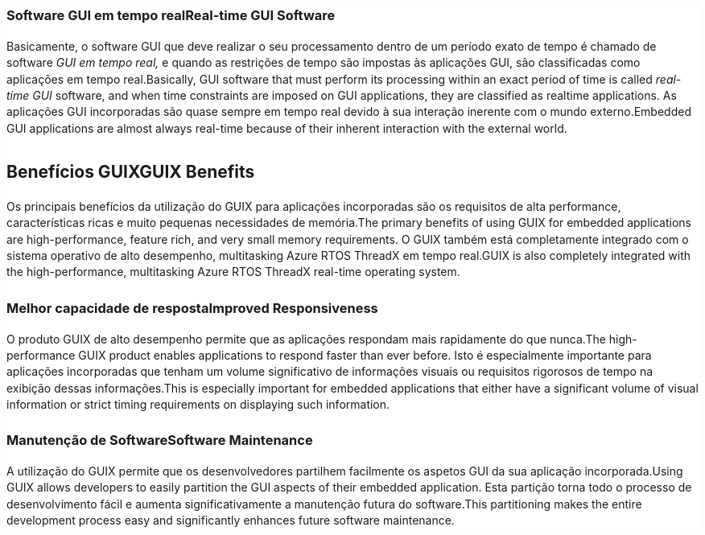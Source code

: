 ### <a name="real-time-gui-software"></a><span data-ttu-id="a5659-163">Software GUI em tempo real</span><span class="sxs-lookup"><span data-stu-id="a5659-163">Real-time GUI Software</span></span>

<span data-ttu-id="a5659-164">Basicamente, o software GUI que deve realizar o seu processamento dentro de um período exato de tempo é chamado de software *GUI em tempo real,* e quando as restrições de tempo são impostas às aplicações GUI, são classificadas como aplicações em tempo real.</span><span class="sxs-lookup"><span data-stu-id="a5659-164">Basically, GUI software that must perform its processing within an exact period of time is called *real-time GUI* software, and when time constraints are imposed on GUI applications, they are classified as realtime applications.</span></span> <span data-ttu-id="a5659-165">As aplicações GUI incorporadas são quase sempre em tempo real devido à sua interação inerente com o mundo externo.</span><span class="sxs-lookup"><span data-stu-id="a5659-165">Embedded GUI applications are almost always real-time because of their inherent interaction with the external world.</span></span>

## <a name="guix-benefits"></a><span data-ttu-id="a5659-166">Benefícios GUIX</span><span class="sxs-lookup"><span data-stu-id="a5659-166">GUIX Benefits</span></span>

<span data-ttu-id="a5659-167">Os principais benefícios da utilização do GUIX para aplicações incorporadas são os requisitos de alta performance, características ricas e muito pequenas necessidades de memória.</span><span class="sxs-lookup"><span data-stu-id="a5659-167">The primary benefits of using GUIX for embedded applications are high-performance, feature rich, and very small memory requirements.</span></span> <span data-ttu-id="a5659-168">O GUIX também está completamente integrado com o sistema operativo de alto desempenho, multitasking Azure RTOS ThreadX em tempo real.</span><span class="sxs-lookup"><span data-stu-id="a5659-168">GUIX is also completely integrated with the high-performance, multitasking Azure RTOS ThreadX real-time operating system.</span></span>

### <a name="improved-responsiveness"></a><span data-ttu-id="a5659-169">Melhor capacidade de resposta</span><span class="sxs-lookup"><span data-stu-id="a5659-169">Improved Responsiveness</span></span>

<span data-ttu-id="a5659-170">O produto GUIX de alto desempenho permite que as aplicações respondam mais rapidamente do que nunca.</span><span class="sxs-lookup"><span data-stu-id="a5659-170">The high-performance GUIX product enables applications to respond faster than ever before.</span></span> <span data-ttu-id="a5659-171">Isto é especialmente importante para aplicações incorporadas que tenham um volume significativo de informações visuais ou requisitos rigorosos de tempo na exibição dessas informações.</span><span class="sxs-lookup"><span data-stu-id="a5659-171">This is especially important for embedded applications that either have a significant volume of visual information or strict timing requirements on displaying such information.</span></span>

### <a name="software-maintenance"></a><span data-ttu-id="a5659-172">Manutenção de Software</span><span class="sxs-lookup"><span data-stu-id="a5659-172">Software Maintenance</span></span>

<span data-ttu-id="a5659-173">A utilização do GUIX permite que os desenvolvedores partilhem facilmente os aspetos GUI da sua aplicação incorporada.</span><span class="sxs-lookup"><span data-stu-id="a5659-173">Using GUIX allows developers to easily partition the GUI aspects of their embedded application.</span></span> <span data-ttu-id="a5659-174">Esta partição torna todo o processo de desenvolvimento fácil e aumenta significativamente a manutenção futura do software.</span><span class="sxs-lookup"><span data-stu-id="a5659-174">This partitioning makes the entire development process easy and significantly enhances future software maintenance.</span></span>
